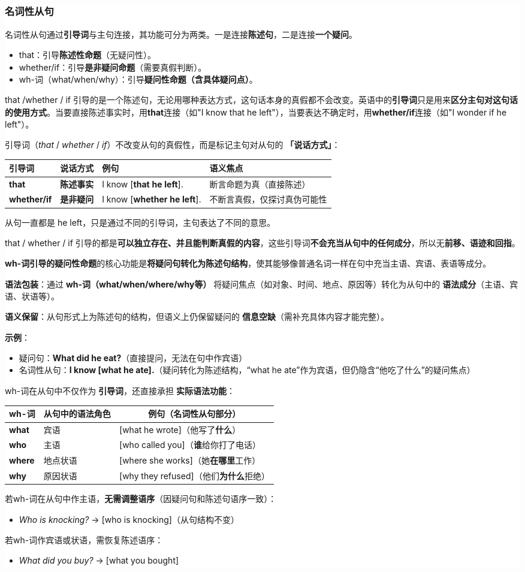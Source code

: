 
### 名词性从句

名词性从句通过**引导词**与主句连接，其功能可分为两类。一是连接**陈述句**，二是连接**一个疑问**。

- that：引导**陈述性命题**（无疑问性）。
- whether/if：引导**是非疑问命题**（需要真假判断）。
- wh-词（what/when/why）：引导**疑问性命题（含具体疑问点）**。



that /whether / if 引导的是一个陈述句，无论用哪种表达方式，这句话本身的真假都不会改变。英语中的**引导词**只是用来**区分主句对这句话的使用方式**。当要直接陈述事实时，用**that**连接（如"I know that he left"），当要表达不确定时，用**whether/if**连接（如"I wonder if he left"）。

引导词（*that* / *whether* / *if*）不改变从句的真假性，而是标记主句对从句的 **「说话方式」**：

| 引导词         | 说话方式     | 例句                          | 语义焦点                     |
| :------------- | :----------- | :---------------------------- | :--------------------------- |
| **that**       | **陈述事实** | I know [**that he left**].    | 断言命题为真（直接陈述）     |
| **whether/if** | **是非疑问** | I know [**whether he left**]. | 不断言真假，仅探讨真伪可能性 |

从句一直都是 he left，只是通过不同的引导词，主句表达了不同的意思。

that / whether / if 引导的都是**可以独立存在、并且能判断真假的内容**，这些引导词**不会充当从句中的任何成分**，所以无**前移、语迹和回指**。



**wh-词引导的疑问性命题**的核心功能是**将疑问句转化为陈述句结构**，使其能够像普通名词一样在句中充当主语、宾语、表语等成分。

**语法包装**：通过 **wh-词（what/when/where/why等）** 将疑问焦点（如对象、时间、地点、原因等）转化为从句中的 **语法成分**（主语、宾语、状语等）。

**语义保留**：从句形式上为陈述句的结构，但语义上仍保留疑问的 **信息空缺**（需补充具体内容才能完整）。

**示例**：

- 疑问句：**What did he eat?**（直接提问，无法在句中作宾语）
- 名词性从句：**I know [what he ate].**（疑问转化为陈述结构，“what he ate”作为宾语，但仍隐含“他吃了什么”的疑问焦点）



wh-词在从句中不仅作为 **引导词**，还直接承担 **实际语法功能**：

| wh-词     | 从句中的语法角色 | 例句（名词性从句部分）                   |
| --------- | ---------------- | ---------------------------------------- |
| **what**  | 宾语             | [what he wrote]（他写了**什么**）        |
| **who**   | 主语             | [who called you]（**谁**给你打了电话）   |
| **where** | 地点状语         | [where she works]（她**在哪里**工作）    |
| **why**   | 原因状语         | [why they refused]（他们**为什么**拒绝） |

若wh-词在从句中作主语，**无需调整语序**（因疑问句和陈述句语序一致）：

- *Who is knocking?* → [who is knocking]（从句结构不变）

若wh-词作宾语或状语，需恢复陈述语序：

- *What did you buy?* → [what you bought]

